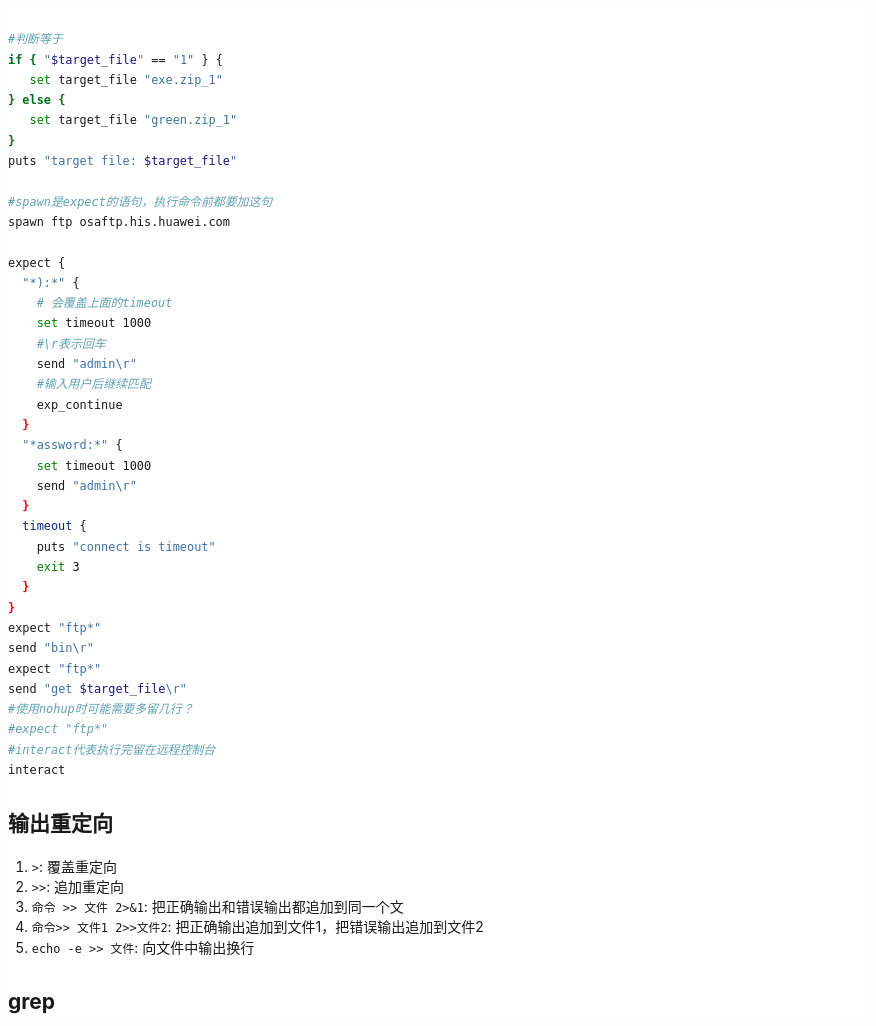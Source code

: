 ```bash

#判断等于
if { "$target_file" == "1" } {
   set target_file "exe.zip_1"
} else {
   set target_file "green.zip_1"
}
puts "target file: $target_file"

#spawn是expect的语句，执行命令前都要加这句
spawn ftp osaftp.his.huawei.com

expect {
  "*):*" {
    # 会覆盖上面的timeout
    set timeout 1000
    #\r表示回车
    send "admin\r"
    #输入用户后继续匹配
    exp_continue
  }
  "*assword:*" {
    set timeout 1000
    send "admin\r"
  }
  timeout {
    puts "connect is timeout"
    exit 3
  }
}
expect "ftp*"
send "bin\r"
expect "ftp*"
send "get $target_file\r"
#使用nohup时可能需要多留几行？
#expect "ftp*"
#interact代表执行完留在远程控制台
interact
```

## 输出重定向

1. `>`: 覆盖重定向
2. `>>`: 追加重定向
3. `命令 >> 文件 2>&1`: 把正确输出和错误输出都追加到同一个文
4. `命令>> 文件1 2>>文件2`: 把正确输出追加到文件1，把错误输出追加到文件2
5. `echo -e >> 文件`: 向文件中输出换行

## grep
